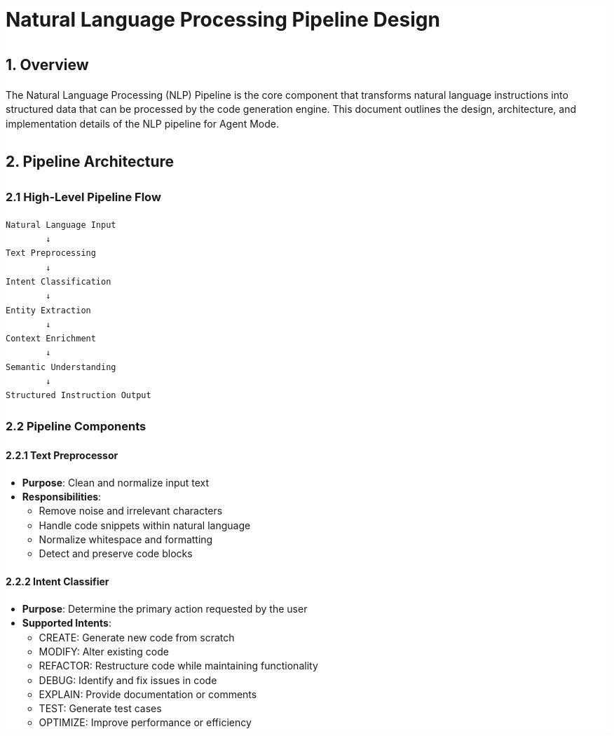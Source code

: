 # Natural Language Processing Pipeline Design

## 1. Overview

The Natural Language Processing (NLP) Pipeline is the core component that transforms natural language instructions into structured data that can be processed by the code generation engine. This document outlines the design, architecture, and implementation details of the NLP pipeline for Agent Mode.

## 2. Pipeline Architecture

### 2.1 High-Level Pipeline Flow

```
Natural Language Input
        ↓
Text Preprocessing
        ↓
Intent Classification
        ↓
Entity Extraction
        ↓
Context Enrichment
        ↓
Semantic Understanding
        ↓
Structured Instruction Output
```

### 2.2 Pipeline Components

#### 2.2.1 Text Preprocessor
- **Purpose**: Clean and normalize input text
- **Responsibilities**:
  - Remove noise and irrelevant characters
  - Handle code snippets within natural language
  - Normalize whitespace and formatting
  - Detect and preserve code blocks

#### 2.2.2 Intent Classifier
- **Purpose**: Determine the primary action requested by the user
- **Supported Intents**:
  - CREATE: Generate new code from scratch
  - MODIFY: Alter existing code
  - REFACTOR: Restructure code while maintaining functionality
  - DEBUG: Identify and fix issues in code
  - EXPLAIN: Provide documentation or comments
  - TEST: Generate test cases
  - OPTIMIZE: Improve performance or efficiency

